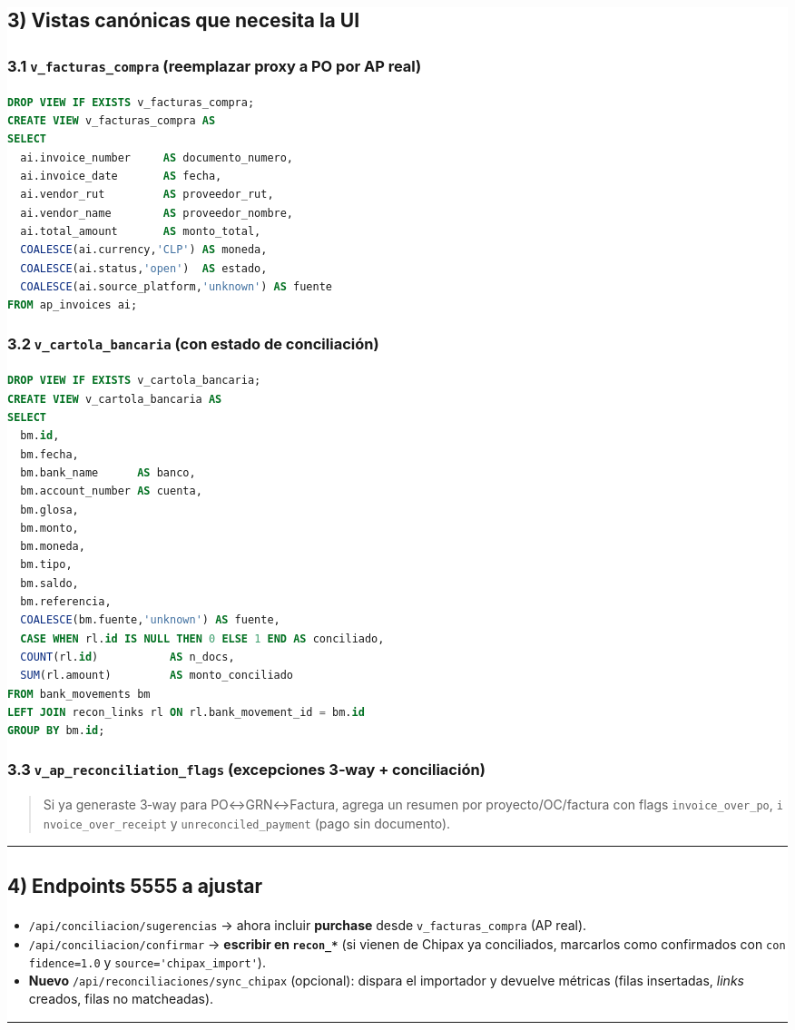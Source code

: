 
## 3) Vistas canónicas que necesita la UI
### 3.1 `v_facturas_compra` (reemplazar proxy a PO por AP real)
```sql
DROP VIEW IF EXISTS v_facturas_compra;
CREATE VIEW v_facturas_compra AS
SELECT
  ai.invoice_number     AS documento_numero,
  ai.invoice_date       AS fecha,
  ai.vendor_rut         AS proveedor_rut,
  ai.vendor_name        AS proveedor_nombre,
  ai.total_amount       AS monto_total,
  COALESCE(ai.currency,'CLP') AS moneda,
  COALESCE(ai.status,'open')  AS estado,
  COALESCE(ai.source_platform,'unknown') AS fuente
FROM ap_invoices ai;
```

### 3.2 `v_cartola_bancaria` (con estado de conciliación)
```sql
DROP VIEW IF EXISTS v_cartola_bancaria;
CREATE VIEW v_cartola_bancaria AS
SELECT
  bm.id,
  bm.fecha,
  bm.bank_name      AS banco,
  bm.account_number AS cuenta,
  bm.glosa,
  bm.monto,
  bm.moneda,
  bm.tipo,
  bm.saldo,
  bm.referencia,
  COALESCE(bm.fuente,'unknown') AS fuente,
  CASE WHEN rl.id IS NULL THEN 0 ELSE 1 END AS conciliado,
  COUNT(rl.id)           AS n_docs,
  SUM(rl.amount)         AS monto_conciliado
FROM bank_movements bm
LEFT JOIN recon_links rl ON rl.bank_movement_id = bm.id
GROUP BY bm.id;
```

### 3.3 `v_ap_reconciliation_flags` (excepciones 3‑way + conciliación)
> Si ya generaste 3‑way para PO↔GRN↔Factura, agrega un resumen por proyecto/OC/factura con flags `invoice_over_po`, `invoice_over_receipt` y `unreconciled_payment` (pago sin documento).

---

## 4) Endpoints 5555 a ajustar
- `/api/conciliacion/sugerencias` → ahora incluir **purchase** desde `v_facturas_compra` (AP real).
- `/api/conciliacion/confirmar` → **escribir en `recon_*`** (si vienen de Chipax ya conciliados, marcarlos como confirmados con `confidence=1.0` y `source='chipax_import'`).
- **Nuevo** `/api/reconciliaciones/sync_chipax` (opcional): dispara el importador y devuelve métricas (filas insertadas, *links* creados, filas no matcheadas).

---